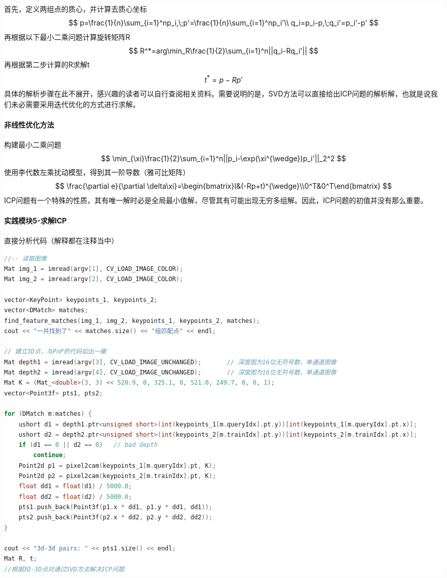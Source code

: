首先，定义两组点的质心，并计算去质心坐标
$$
p=\frac{1}{n}\sum_{i=1}^np_i,\;p'=\frac{1}{n}\sum_{i=1}^np_i'\\
q_i=p_i-p,\;q_i'=p_i'-p'
$$
再根据以下最小二乘问题计算旋转矩阵R
$$
R^*=arg\min_R\frac{1}{2}\sum_{i=1}^n||q_i-Rq_i'||
$$
再根据第二步计算的R求解t
$$
t^*=p-Rp'
$$
具体的解析步骤在此不展开，感兴趣的读者可以自行查阅相关资料。需要说明的是，SVD方法可以直接给出ICP问题的解析解，也就是说我们未必需要采用迭代优化的方式进行求解。

#### 非线性优化方法

构建最小二乘问题
$$
\min_{\xi}\frac{1}{2}\sum_{i=1}^n||p_i-\exp(\xi^{\wedge})p_i'||_2^2
$$
使用李代数左乘扰动模型，得到其一阶导数（雅可比矩阵）
$$
\frac{\partial e}{\partial \delta\xi}=\begin{bmatrix}I&(-Rp+t)^{\wedge}\\0^T&0^T\end{bmatrix}
$$
ICP问题有一个特殊的性质，其有唯一解时必是全局最小值解，尽管其有可能出现无穷多组解。因此，ICP问题的初值并没有那么重要。

#### 实践模块5-求解ICP

直接分析代码（解释都在注释当中）

```C++
//-- 读取图像
Mat img_1 = imread(argv[1], CV_LOAD_IMAGE_COLOR);
Mat img_2 = imread(argv[2], CV_LOAD_IMAGE_COLOR);

vector<KeyPoint> keypoints_1, keypoints_2;
vector<DMatch> matches;
find_feature_matches(img_1, img_2, keypoints_1, keypoints_2, matches);
cout << "一共找到了" << matches.size() << "组匹配点" << endl;

// 建立3D点，与PnP的代码如出一辙
Mat depth1 = imread(argv[3], CV_LOAD_IMAGE_UNCHANGED);       // 深度图为16位无符号数，单通道图像
Mat depth2 = imread(argv[4], CV_LOAD_IMAGE_UNCHANGED);       // 深度图为16位无符号数，单通道图像
Mat K = (Mat_<double>(3, 3) << 520.9, 0, 325.1, 0, 521.0, 249.7, 0, 0, 1);
vector<Point3f> pts1, pts2;

for (DMatch m:matches) {
    ushort d1 = depth1.ptr<unsigned short>(int(keypoints_1[m.queryIdx].pt.y))[int(keypoints_1[m.queryIdx].pt.x)];
    ushort d2 = depth2.ptr<unsigned short>(int(keypoints_2[m.trainIdx].pt.y))[int(keypoints_2[m.trainIdx].pt.x)];
    if (d1 == 0 || d2 == 0)   // bad depth
        continue;
    Point2d p1 = pixel2cam(keypoints_1[m.queryIdx].pt, K);
    Point2d p2 = pixel2cam(keypoints_2[m.trainIdx].pt, K);
    float dd1 = float(d1) / 5000.0;
    float dd2 = float(d2) / 5000.0;
    pts1.push_back(Point3f(p1.x * dd1, p1.y * dd1, dd1));
    pts2.push_back(Point3f(p2.x * dd2, p2.y * dd2, dd2));
}

cout << "3d-3d pairs: " << pts1.size() << endl;
Mat R, t;
//根据3D-3D点对通过SVD方法解决ICP问题
```